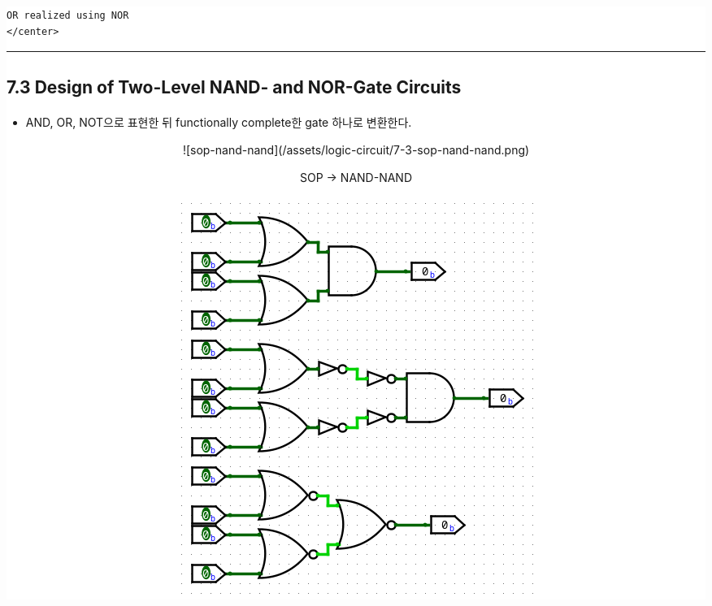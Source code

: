 	OR realized using NOR
	</center>

---

## 7.3 Design of Two-Level NAND- and NOR-Gate Circuits

- AND, OR, NOT으로 표현한 뒤 functionally complete한 gate 하나로 변환한다.

<center markdown="block">
![sop-nand-nand](/assets/logic-circuit/7-3-sop-nand-nand.png)

SOP $\rightarrow$ NAND-NAND

![pos-nor-nor](/assets/logic-circuit/7-3-pos-nor-nor.png)
